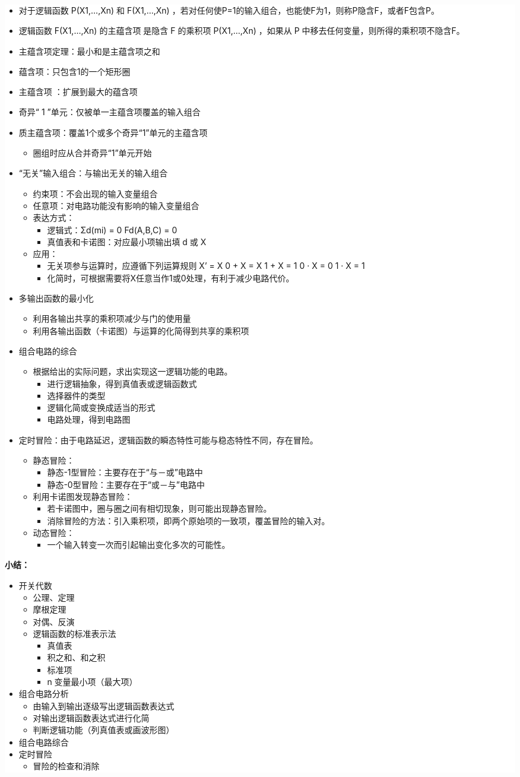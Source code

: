 * 对于逻辑函数 P(X1,…,Xn) 和 F(X1,…,Xn) ，若对任何使P=1的输入组合，也能使F为1，则称P隐含F，或者F包含P。
* 逻辑函数 F(X1,…,Xn) 的主蕴含项 是隐含 F 的乘积项 P(X1,…,Xn) ，如果从 P 中移去任何变量，则所得的乘积项不隐含F。
* 主蕴含项定理：最小和是主蕴含项之和
* 蕴含项：只包含1的一个矩形圈
* 主蕴含项 ：扩展到最大的蕴含项
* 奇异“ 1 ”单元：仅被单一主蕴含项覆盖的输入组合
* 质主蕴含项：覆盖1个或多个奇异“1”单元的主蕴含项
	* 圈组时应从合并奇异“1”单元开始

* “无关”输入组合：与输出无关的输入组合
	* 约束项：不会出现的输入变量组合
	* 任意项：对电路功能没有影响的输入变量组合
	* 表达方式：
		* 逻辑式：Σd(mi) = 0        Fd(A,B,C) = 0
		* 真值表和卡诺图：对应最小项输出填 d 或 X
	* 应用：
		* 无关项参与运算时，应遵循下列运算规则        X’ = X        0 + X = X        1 + X = 1        0 · X = 0        1 · X = 1
		* 化简时，可根据需要将X任意当作1或0处理，有利于减少电路代价。

* 多输出函数的最小化
	* 利用各输出共享的乘积项减少与门的使用量
	* 利用各输出函数（卡诺图）与运算的化简得到共享的乘积项

* 组合电路的综合
	* 根据给出的实际问题，求出实现这一逻辑功能的电路。
		* 进行逻辑抽象，得到真值表或逻辑函数式
		* 选择器件的类型
		* 逻辑化简或变换成适当的形式
		* 电路处理，得到电路图

* 定时冒险：由于电路延迟，逻辑函数的瞬态特性可能与稳态特性不同，存在冒险。
	* 静态冒险：
		* 静态-1型冒险：主要存在于“与－或”电路中
		* 静态-0型冒险：主要存在于“或－与”电路中
	* 利用卡诺图发现静态冒险：
		* 若卡诺图中，圈与圈之间有相切现象，则可能出现静态冒险。
		* 消除冒险的方法：引入乘积项，即两个原始项的一致项，覆盖冒险的输入对。
	* 动态冒险：
		* 一个输入转变一次而引起输出变化多次的可能性。

**小结：**

* 开关代数
	* 公理、定理
	* 摩根定理
	* 对偶、反演
	* 逻辑函数的标准表示法
		* 真值表
		* 积之和、和之积
		* 标准项
		* n 变量最小项（最大项）
* 组合电路分析
	* 由输入到输出逐级写出逻辑函数表达式
	* 对输出逻辑函数表达式进行化简
	* 判断逻辑功能（列真值表或画波形图）
* 组合电路综合
* 定时冒险
	* 冒险的检查和消除
